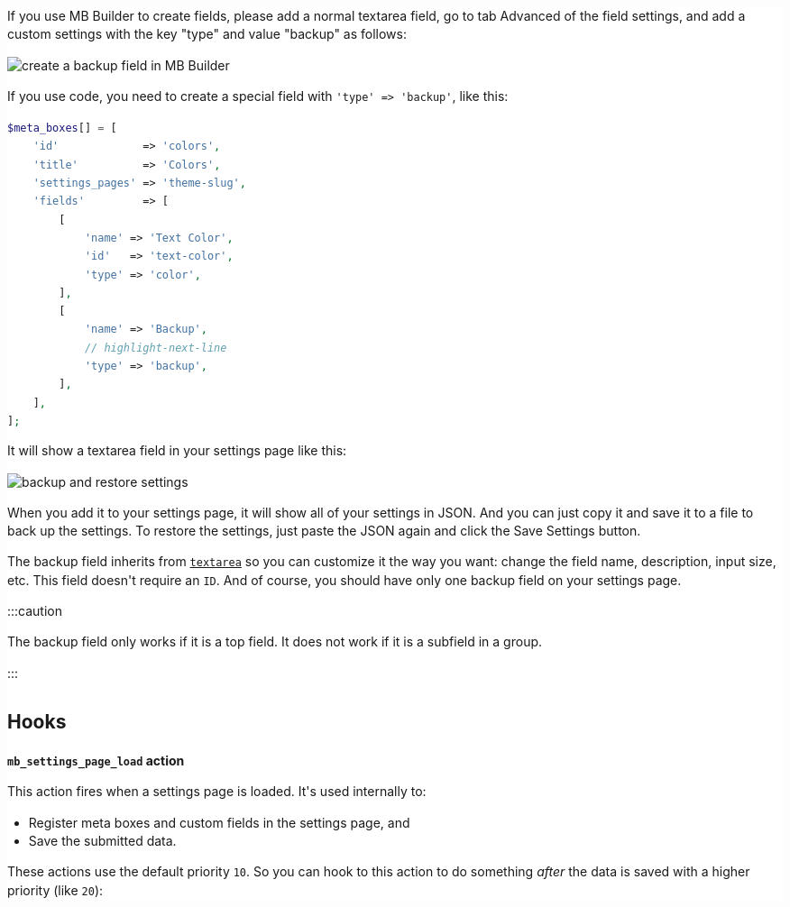 If you use MB Builder to create fields, please add a normal textarea field, go to tab Advanced of the field settings, and add a custom settings with the key "type" and value "backup" as follows:

![create a backup field in MB Builder](https://images.elightup.com/meta-box/docs/update%20AIO%20with%20new%20UI/custom-settings.png)

If you use code, you need to create a special field with `'type' => 'backup'`, like this:

```php
$meta_boxes[] = [
    'id'             => 'colors',
    'title'          => 'Colors',
    'settings_pages' => 'theme-slug',
    'fields'         => [
        [
            'name' => 'Text Color',
            'id'   => 'text-color',
            'type' => 'color',
        ],
        [
            'name' => 'Backup',
            // highlight-next-line
            'type' => 'backup',
        ],
    ],
];
```

It will show a textarea field in your settings page like this:

![backup and restore settings](https://i.imgur.com/n6d6v1n.png)

When you add it to your settings page, it will show all of your settings in JSON. And you can just copy it and save it to a file to back up the settings. To restore the settings, just paste the JSON again and click the Save Settings button.

The backup field inherits from [`textarea`](/fields/textarea/) so you can customize it the way you want: change the field name, description, input size, etc. This field doesn't require an `ID`. And of course, you should have only one backup field on your settings page.

:::caution

The backup field only works if it is a top field. It does not work if it is a subfield in a group.

:::

## Hooks

**`mb_settings_page_load` action**

This action fires when a settings page is loaded. It's used internally to:

- Register meta boxes and custom fields in the settings page, and
- Save the submitted data.

These actions use the default priority `10`. So you can hook to this action to do something *after* the data is saved with a higher priority (like `20`):
